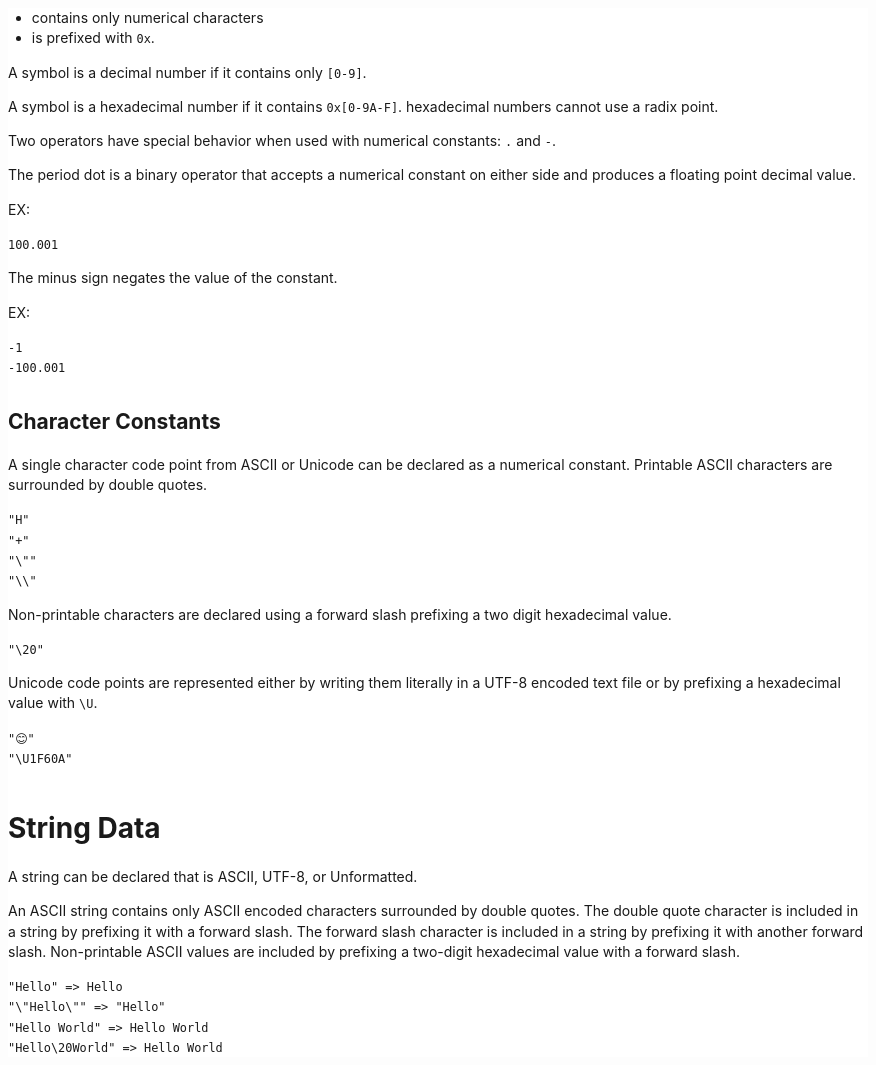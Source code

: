 *	contains only numerical characters
*	is prefixed with `0x`.

A symbol is a decimal number if it contains only `[0-9]`.

A symbol is a hexadecimal number if it contains `0x[0-9A-F]`.
hexadecimal numbers cannot use a radix point.

Two operators have special behavior when used with numerical constants: `.` and `-`.

The period dot is a binary operator that accepts a numerical constant on either side and produces a floating point decimal value.

EX:

	100.001

The minus sign negates the value of the constant.

EX:

	-1
	-100.001

## Character Constants
A single character code point from ASCII or Unicode can be declared as a numerical constant. Printable ASCII characters are surrounded by double quotes.

	"H"
	"+"
	"\""
	"\\"

Non-printable characters are declared using a forward slash prefixing a two digit hexadecimal value.

	"\20"

Unicode code points are represented either by writing them literally in a UTF-8 encoded text file or by prefixing a hexadecimal value with `\U`.

	"😊"
	"\U1F60A"

# String Data
A string can be declared that is ASCII, UTF-8, or Unformatted.

An ASCII string contains only ASCII encoded characters surrounded by double quotes. The double quote character is included in a string by prefixing it with a forward slash. The forward slash character is included in a string by prefixing it with another forward slash. Non-printable ASCII values are included by prefixing a two-digit hexadecimal value with a forward slash.

	"Hello" => Hello
	"\"Hello\"" => "Hello"
	"Hello World" => Hello World
	"Hello\20World" => Hello World
